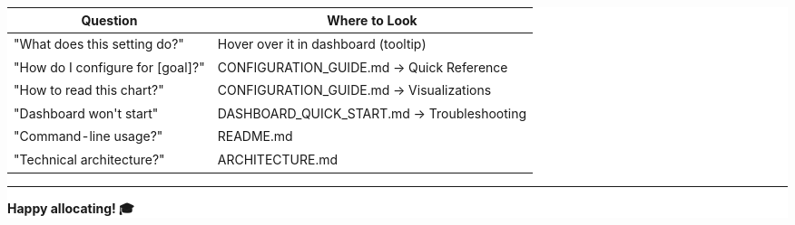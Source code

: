 | Question | Where to Look |
|----------|---------------|
| "What does this setting do?" | Hover over it in dashboard (tooltip) |
| "How do I configure for [goal]?" | CONFIGURATION_GUIDE.md → Quick Reference |
| "How to read this chart?" | CONFIGURATION_GUIDE.md → Visualizations |
| "Dashboard won't start" | DASHBOARD_QUICK_START.md → Troubleshooting |
| "Command-line usage?" | README.md |
| "Technical architecture?" | ARCHITECTURE.md |

---

**Happy allocating! 🎓**
